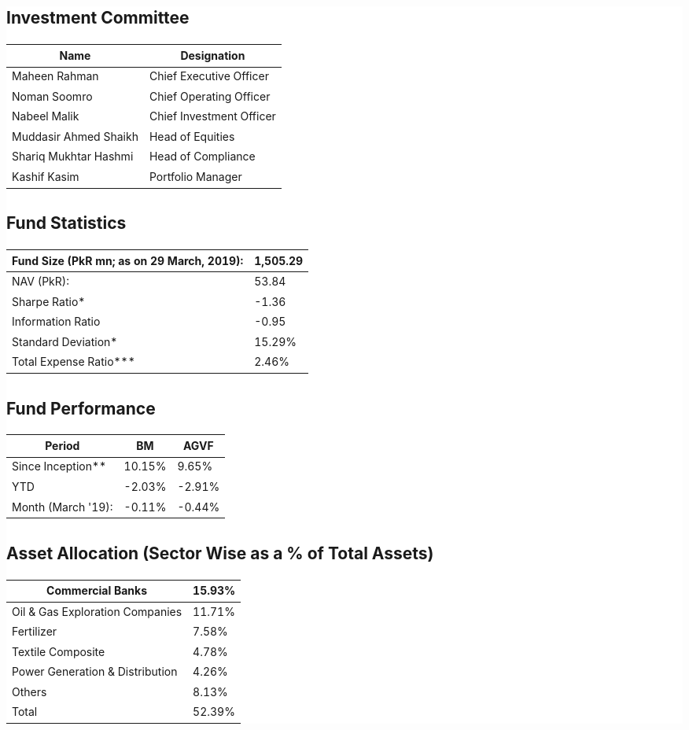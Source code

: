 ## Investment Committee

| Name                  | Designation              |
| --------------------- | ------------------------ |
| Maheen Rahman         | Chief Executive Officer  |
| Noman Soomro          | Chief Operating Officer  |
| Nabeel Malik          | Chief Investment Officer |
| Muddasir Ahmed Shaikh | Head of Equities         |
| Shariq Mukhtar Hashmi | Head of Compliance       |
| Kashif Kasim          | Portfolio Manager        |

## Fund Statistics

| Fund Size (PkR mn; as on 29 March, 2019): | 1,505.29 |
| ----------------------------------------- | -------- |
| NAV (PkR):                                | 53.84    |
| Sharpe Ratio\*                            | -1.36    |
| Information Ratio                         | -0.95    |
| Standard Deviation\*                      | 15.29%   |
| Total Expense Ratio\*\*\*                 | 2.46%    |

## Fund Performance

| Period              | BM     | AGVF   |
| ------------------- | ------ | ------ |
| Since Inception\*\* | 10.15% | 9.65%  |
| YTD                 | -2.03% | -2.91% |
| Month (March '19):  | -0.11% | -0.44% |

## Asset Allocation (Sector Wise as a % of Total Assets)

| Commercial Banks                | 15.93% |
| ------------------------------- | ------ |
| Oil & Gas Exploration Companies | 11.71% |
| Fertilizer                      | 7.58%  |
| Textile Composite               | 4.78%  |
| Power Generation & Distribution | 4.26%  |
| Others                          | 8.13%  |
| Total                           | 52.39% |
